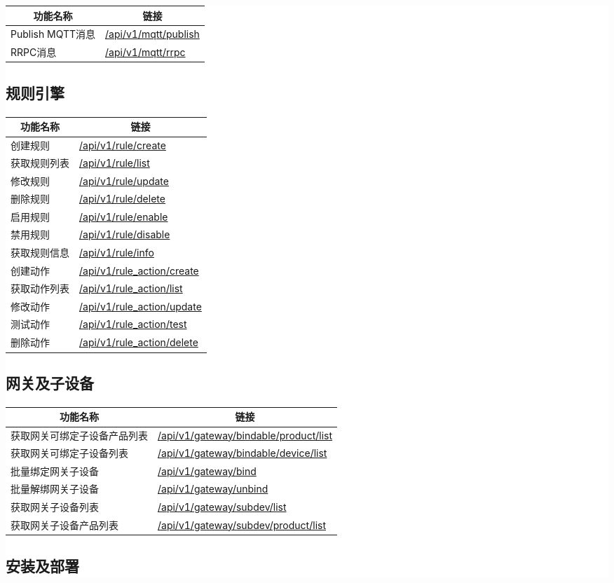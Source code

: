 | 功能名称         | 链接                                                          |
| ---------------- | ------------------------------------------------------------ |
| Publish MQTT消息 | [/api/v1/mqtt/publish](uiot-stack/IoT平台开发指南/消息通信?id=Publish_MQTT消息) |
| RRPC消息         | [/api/v1/mqtt/rrpc](uiot-stack/IoT平台开发指南/消息通信?id=RRPC消息)  |




## 规则引擎

| 功能名称      | 链接                                                         |
| ------------ | ------------------------------------------------------------ |
| 创建规则     | [/api/v1/rule/create](uiot-stack/IoT平台开发指南/规则引擎?id=创建规则)  |
| 获取规则列表 | [/api/v1/rule/list](uiot-stack/IoT平台开发指南/规则引擎?id=获取规则列表) |
| 修改规则     | [/api/v1/rule/update](uiot-stack/IoT平台开发指南/规则引擎?id=修改规则)  |
| 删除规则     | [/api/v1/rule/delete](uiot-stack/IoT平台开发指南/规则引擎?id=删除规则)  |
| 启用规则     | [/api/v1/rule/enable](uiot-stack/IoT平台开发指南/规则引擎?id=启用规则)  |
| 禁用规则     | [/api/v1/rule/disable](uiot-stack/IoT平台开发指南/规则引擎?id=禁用规则)  |
| 获取规则信息 | [/api/v1/rule/info](uiot-stack/IoT平台开发指南/规则引擎?id=获取规则信息) |
| 创建动作     | [/api/v1/rule_action/create](uiot-stack/IoT平台开发指南/规则引擎?id=创建动作)  |
| 获取动作列表 | [/api/v1/rule_action/list](uiot-stack/IoT平台开发指南/规则引擎?id=获取动作列表) |
| 修改动作     | [/api/v1/rule_action/update](uiot-stack/IoT平台开发指南/规则引擎?id=修改动作)  |
| 测试动作     | [/api/v1/rule_action/test](uiot-stack/IoT平台开发指南/规则引擎?id=测试动作)  |
| 删除动作     | [/api/v1/rule_action/delete](uiot-stack/IoT平台开发指南/规则引擎?id=删除动作)  |



## 网关及子设备

| 功能名称                       | 链接                                                         |
| ---------------------------- | ------------------------------------------------------------ |
| 获取网关可绑定子设备产品列表 | [/api/v1/gateway/bindable/product/list](uiot-stack/IoT平台开发指南/网关管理/网关及子设备?id=获取网关可绑定子设备产品列表) |
| 获取网关可绑定子设备列表     | [/api/v1/gateway/bindable/device/list](uiot-stack/IoT平台开发指南/网关管理/网关及子设备?id=获取网关可绑定子设备列表) |
| 批量绑定网关子设备           | [/api/v1/gateway/bind](uiot-stack/IoT平台开发指南/网关管理/网关及子设备?id=批量绑定网关子设备) |
| 批量解绑网关子设备           | [/api/v1/gateway/unbind](uiot-stack/IoT平台开发指南/网关管理/网关及子设备?id=批量解绑网关子设备) |
| 获取网关子设备列表           | [/api/v1/gateway/subdev/list](uiot-stack/IoT平台开发指南/网关管理/网关及子设备?id=获取网关子设备列表) |
| 获取网关子设备产品列表       | [/api/v1/gateway/subdev/product/list](uiot-stack/IoT平台开发指南/网关管理/网关及子设备?id=获取网关子设备产品列表) |



## 安装及部署
